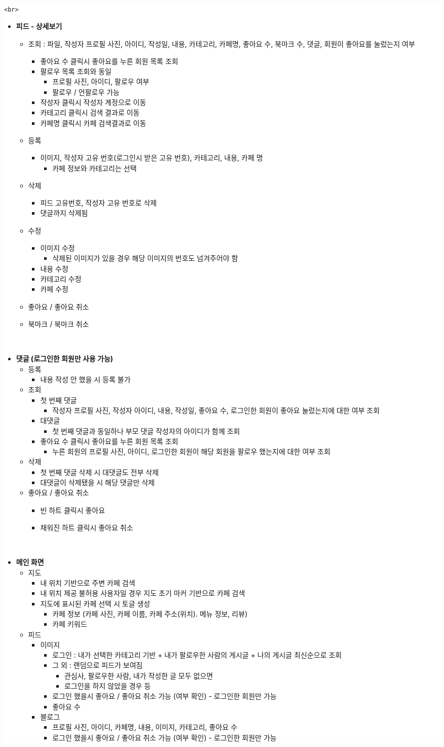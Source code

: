     <br>

- **피드 - 상세보기**
  - 조회 : 파일, 작성자 프로필 사진, 아이디, 작성일, 내용, 카테고리, 카페명, 좋아요 수, 북마크 수, 댓글, 회원이 좋아요를 눌렀는지 여부
    - 좋아요 수 클릭시 좋아요를 누른 회원 목록 조회
    -   팔로우 목록 조회와 동일
        - 프로필 사진, 아이디, 팔로우 여부
        - 팔로우 / 언팔로우 가능
    - 작성자 클릭시 작성자 계정으로 이동
    - 카테고리 클릭시 검색 결과로 이동
    - 카페명 클릭시 카페 검색결과로 이동
  - 등록
    - 이미지, 작성자 고유 번호(로그인시 받은 고유 번호), 카테고리, 내용, 카페 명
      - 카페 정보와 카테고리는 선택
  - 삭제
    - 피드 고유번호, 작성자 고유 번호로 삭제
    - 댓글까지 삭제됨
  - 수정
    - 이미지 수정
      - 삭제된 이미지가 있을 경우 해당 이미지의 번호도 넘겨주어야 함
    - 내용 수정
    - 카테고리 수정
    - 카페 수정
  - 좋아요 / 좋아요 취소
  - 북마크 / 북마크 취소

    <br>

* **댓글 (로그인한 회원만 사용 가능)**
  * 등록
    * 내용 작성 안 했을 시 등록 불가
  * 조회
    * 첫 번째 댓글
      * 작성자 프로필 사진, 작성자 아이디, 내용, 작성일, 좋아요 수, 로그인한 회원이 좋아요 눌렀는지에 대한 여부 조회
    * 대댓글
      * 첫 번째 댓글과 동일하나 부모 댓글 작성자의 아이디가 함께 조회
    * 좋아요 수 클릭시 좋아요를 누른 회원 목록 조회
      * 누른 회원의 프로필 사진, 아이디, 로그인한 회원이 해당 회원을 팔로우 했는지에 대한 여부 조회 
  * 삭제
    * 첫 번째 댓글 삭제 시 대댓글도 전부 삭제
    * 대댓글이 삭제됐을 시 해당 댓글만 삭제 
  * 좋아요 / 좋아요 취소
    * 빈 하트 클릭시 좋아요
    * 채워진 하트 클릭시 좋아요 취소
    
      <br>

- **메인 화면**
  - 지도
    - 내 위치 기반으로 주변 카페 검색
    - 내 위치 제공 불허용 사용자일 경우 지도 초기 마커 기반으로 카페 검색
    - 지도에 표시된 카페 선택 시 토글 생성
      - 카페 정보 (카페 사진, 카페 이름, 카페 주소(위치). 메뉴 정보, 리뷰)
      - 카페 키워드
  - 피드
    - 이미지
      - 로그인 : 내가 선택한 카테고리 기반 + 내가 팔로우한 사람의 게시글 + 나의 게시글 최신순으로 조회
      - 그 외 : 랜덤으로 피드가 보여짐
        - 관심사, 팔로우한 사람, 내가 작성한 글 모두 없으면
        - 로그인을 하지 않았을 경우 등
      - 로그인 했을시 좋아요 / 좋아요 취소 가능 (여부 확인) - 로그인한 회원만 가능
      - 좋아요 수
    - 블로그
      - 프로필 사진, 아이디, 카페명, 내용, 이미지, 카테고리, 좋아요 수
      - 로그인 했을시 좋아요 / 좋아요 취소 가능 (여부 확인) - 로그인한 회원만 가능

